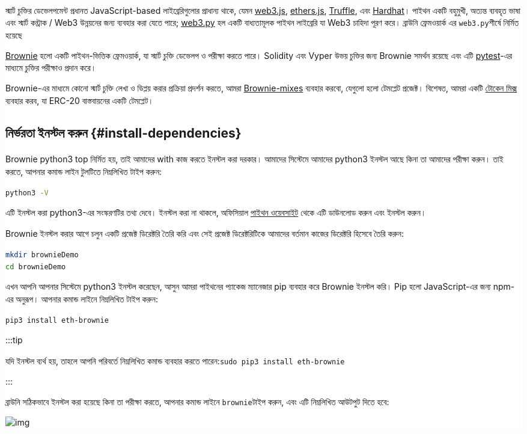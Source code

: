 স্মার্ট চুক্তির ডেভেলপমেন্ট প্রধানত JavaScript-based লাইব্রেরিগুলোর প্রাধান্য থাকে, যেমন [web3.js](https://web3js.readthedocs.io/), [ethers.js](https://docs.ethers.io/), [Truffle](https://www.trufflesuite.com/docs/truffle/), এবং [Hardhat](https://hardhat.org/)। পাইথন একটি বহুমুখী, অত্যন্ত ব্যবহৃত ভাষা এবং স্মার্ট কন্ট্রাক / Web3 উন্নয়নের জন্য ব্যবহার করা যেতে পারে; [web3.py](https://web3py.readthedocs.io/en/stable/) হল একটি বাধ্যতামূলক পাইথন লাইব্রেরি যা Web3 চাহিদা পূরণ করে। ব্রাউনি ফ্রেমওয়ার্ক এর `web3.py`শীর্ষে নির্মিত হয়েছে

[Brownie](https://eth-brownie.readthedocs.io/en/latest/index.html#brownie) হলো একটি পাইথন-ভিত্তিক ফ্রেমওয়ার্ক, যা স্মার্ট চুক্তি ডেভেলপ ও পরীক্ষা করতে পারে। Solidity এবং Vyper উভয় চুক্তির জন্য Brownie সমর্থন রয়েছে এবং এটি [pytest](https://github.com/pytest-dev/pytest)-এর মাধ্যমে চুক্তির পরীক্ষাও প্রদান করে।

Brownie-এর মাধ্যমে কোনো স্মার্ট চুক্তি লেখা ও ডিপ্লয় করার প্রক্রিয়া প্রদর্শন করতে, আমরা [Brownie-mixes](https://github.com/brownie-mix) ব্যবহার করবো, যেগুলো হলো টেমপ্লেট প্রজেক্ট। বিশেষত, আমরা একটি [টোকেন মিক্স](https://github.com/brownie-mix/token-mix) ব্যবহার করব, যা ERC-20 বাস্তবায়নের একটি টেমপ্লেট।

## নির্ভরতা ইনস্টল করুন {#install-dependencies}

Brownie python3 top নির্মিত হয়, তাই আমাদের with কাজ করতে ইনস্টল করা দরকার। আমাদের সিস্টেমে আমাদের python3 ইনস্টল আছে কিনা তা আমাদের পরীক্ষা করুন। তাই করতে, আপনার কমান্ড লাইন টুলটিতে নিম্নলিখিত টাইপ করুন:

```bash
python3 -V
```

এটি ইনস্টল করা python3-এর সংস্করণটির তথ্য দেবে। ইনস্টল করা না থাকলে, অফিসিয়াল [পাইথন ওয়েবসাইট](https://www.python.org/downloads/) থেকে এটি ডাউনলোড করুন এবং ইনস্টল করুন।

Brownie ইনস্টল করার আগে চলুন একটি প্রজেক্ট ডিরেক্টরি তৈরি করি এবং সেই প্রজেক্ট ডিরেক্টরিটিকে আমাদের বর্তমান কাজের ডিরেক্টরি হিসেবে তৈরি করুন:

```bash
mkdir brownieDemo
cd brownieDemo
```

এখন আপনি আপনার সিস্টেমে python3 ইনস্টল করেছেন, আসুন আমরা পাইথনের প্যাকেজ ম্যানেজার pip ব্যবহার করে Brownie ইনস্টল করি। Pip হলো JavaScript-এর জন্য npm-এর অনুরূপ। আপনার কমান্ড লাইনে নিম্নলিখিত টাইপ করুন:

```bash
pip3 install eth-brownie
```

:::tip

যদি ইনস্টল ব্যর্থ হয়, তাহলে আপনি পরিবর্তে নিম্নলিখিত কমান্ড ব্যবহার করতে পারেন:`sudo pip3 install eth-brownie`

:::

ব্রাউনি সঠিকভাবে ইনস্টল করা হয়েছে কিনা তা পরীক্ষা করতে, আপনার কমান্ড লাইনে `brownie`টাইপ করুন, এবং এটি নিম্নলিখিত আউটপুট দিতে হবে:

![img](/img/quicknode/brownie-commands.png)
